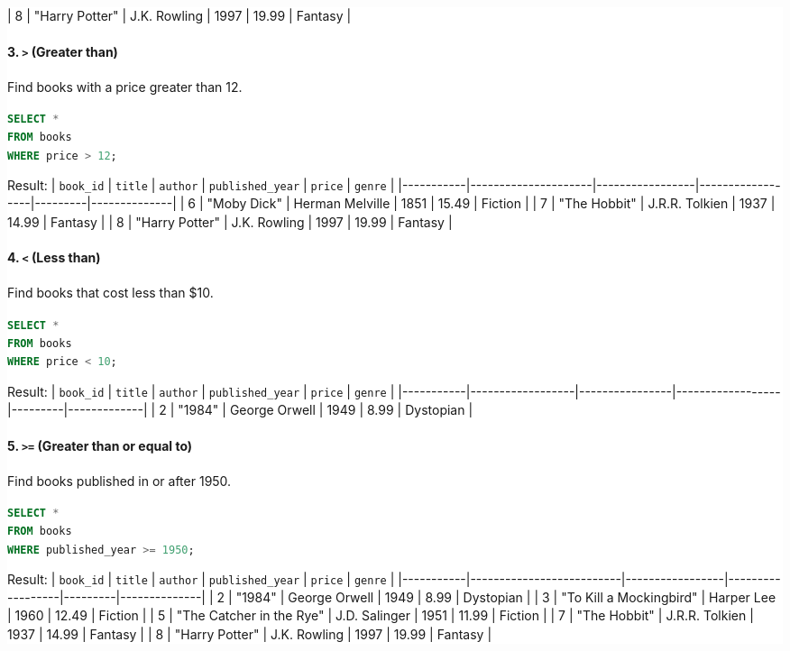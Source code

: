 | 8         | "Harry Potter"        | J.K. Rowling    | 1997             | 19.99   | Fantasy      |

#### 3. **`>` (Greater than)**
Find books with a price greater than 12.

```sql
SELECT * 
FROM books 
WHERE price > 12;
```
Result:
| `book_id` | `title`             | `author`        | `published_year` | `price` | `genre`      |
|-----------|---------------------|-----------------|------------------|---------|--------------|
| 6         | "Moby Dick"          | Herman Melville | 1851             | 15.49   | Fiction      |
| 7         | "The Hobbit"         | J.R.R. Tolkien  | 1937             | 14.99   | Fantasy      |
| 8         | "Harry Potter"       | J.K. Rowling    | 1997             | 19.99   | Fantasy      |

#### 4. **`<` (Less than)**
Find books that cost less than $10.

```sql
SELECT * 
FROM books 
WHERE price < 10;
```
Result:
| `book_id` | `title`          | `author`       | `published_year` | `price` | `genre`     |
|-----------|------------------|----------------|------------------|---------|-------------|
| 2         | "1984"           | George Orwell  | 1949             | 8.99    | Dystopian   |

#### 5. **`>=` (Greater than or equal to)**
Find books published in or after 1950.

```sql
SELECT * 
FROM books 
WHERE published_year >= 1950;
```
Result:
| `book_id` | `title`                  | `author`        | `published_year` | `price` | `genre`      |
|-----------|--------------------------|-----------------|------------------|---------|--------------|
| 2         | "1984"                   | George Orwell   | 1949             | 8.99    | Dystopian    |
| 3         | "To Kill a Mockingbird"   | Harper Lee      | 1960             | 12.49   | Fiction      |
| 5         | "The Catcher in the Rye"  | J.D. Salinger   | 1951             | 11.99   | Fiction      |
| 7         | "The Hobbit"              | J.R.R. Tolkien  | 1937             | 14.99   | Fantasy      |
| 8         | "Harry Potter"            | J.K. Rowling    | 1997             | 19.99   | Fantasy      |

